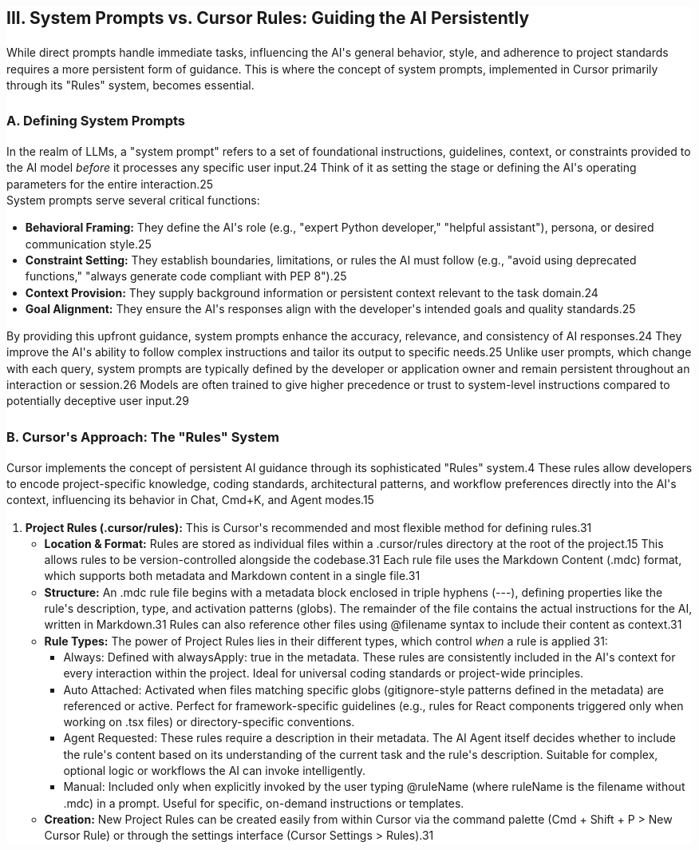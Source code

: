 ## **III. System Prompts vs. Cursor Rules: Guiding the AI Persistently**

While direct prompts handle immediate tasks, influencing the AI's general behavior, style, and adherence to project standards requires a more persistent form of guidance. This is where the concept of system prompts, implemented in Cursor primarily through its "Rules" system, becomes essential.

### **A. Defining System Prompts**

In the realm of LLMs, a "system prompt" refers to a set of foundational instructions, guidelines, context, or constraints provided to the AI model *before* it processes any specific user input.24 Think of it as setting the stage or defining the AI's operating parameters for the entire interaction.25  
System prompts serve several critical functions:

* **Behavioral Framing:** They define the AI's role (e.g., "expert Python developer," "helpful assistant"), persona, or desired communication style.25  
* **Constraint Setting:** They establish boundaries, limitations, or rules the AI must follow (e.g., "avoid using deprecated functions," "always generate code compliant with PEP 8").25  
* **Context Provision:** They supply background information or persistent context relevant to the task domain.24  
* **Goal Alignment:** They ensure the AI's responses align with the developer's intended goals and quality standards.25

By providing this upfront guidance, system prompts enhance the accuracy, relevance, and consistency of AI responses.24 They improve the AI's ability to follow complex instructions and tailor its output to specific needs.25 Unlike user prompts, which change with each query, system prompts are typically defined by the developer or application owner and remain persistent throughout an interaction or session.26 Models are often trained to give higher precedence or trust to system-level instructions compared to potentially deceptive user input.29

### **B. Cursor's Approach: The "Rules" System**

Cursor implements the concept of persistent AI guidance through its sophisticated "Rules" system.4 These rules allow developers to encode project-specific knowledge, coding standards, architectural patterns, and workflow preferences directly into the AI's context, influencing its behavior in Chat, Cmd+K, and Agent modes.15

1. **Project Rules (.cursor/rules):** This is Cursor's recommended and most flexible method for defining rules.31  
   * **Location & Format:** Rules are stored as individual files within a .cursor/rules directory at the root of the project.15 This allows rules to be version-controlled alongside the codebase.31 Each rule file uses the Markdown Content (.mdc) format, which supports both metadata and Markdown content in a single file.31  
   * **Structure:** An .mdc rule file begins with a metadata block enclosed in triple hyphens (---), defining properties like the rule's description, type, and activation patterns (globs). The remainder of the file contains the actual instructions for the AI, written in Markdown.31 Rules can also reference other files using @filename syntax to include their content as context.31  
   * **Rule Types:** The power of Project Rules lies in their different types, which control *when* a rule is applied 31:  
     * Always: Defined with alwaysApply: true in the metadata. These rules are consistently included in the AI's context for every interaction within the project. Ideal for universal coding standards or project-wide principles.  
     * Auto Attached: Activated when files matching specific globs (gitignore-style patterns defined in the metadata) are referenced or active. Perfect for framework-specific guidelines (e.g., rules for React components triggered only when working on .tsx files) or directory-specific conventions.  
     * Agent Requested: These rules require a description in their metadata. The AI Agent itself decides whether to include the rule's content based on its understanding of the current task and the rule's description. Suitable for complex, optional logic or workflows the AI can invoke intelligently.  
     * Manual: Included only when explicitly invoked by the user typing @ruleName (where ruleName is the filename without .mdc) in a prompt. Useful for specific, on-demand instructions or templates.  
   * **Creation:** New Project Rules can be created easily from within Cursor via the command palette (Cmd \+ Shift \+ P \> New Cursor Rule) or through the settings interface (Cursor Settings \> Rules).31
